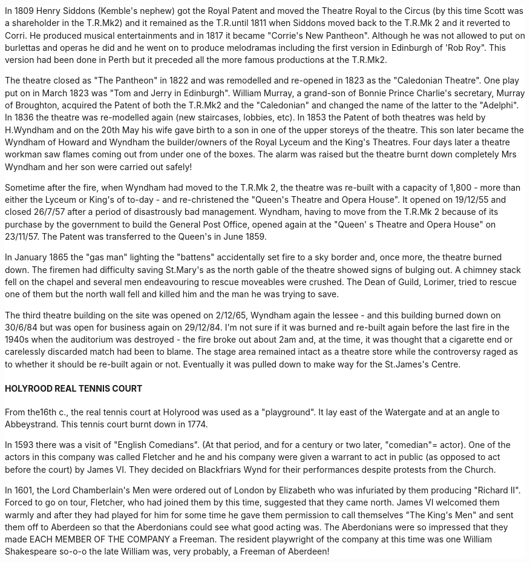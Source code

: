 In 1809 Henry Siddons (Kemble's nephew) got the Royal Patent and moved the Theatre Royal to the Circus (by this time Scott was a shareholder in the T.R.Mk2) and it remained as the T.R.until 1811 when Siddons moved back to the T.R.Mk 2 and it reverted to Corri. He produced musical entertainments and in 1817 it became "Corrie's New Pantheon". Although he was not allowed to put on burlettas and operas he did and he went on to produce melodramas including the first version in Edinburgh of 'Rob Roy". This version had been done in Perth but it preceded all the more famous productions at the T.R.Mk2.

The theatre closed as "The Pantheon" in 1822 and was remodelled and re-opened in 1823 as the "Caledonian Theatre". One play put on in March 1823 was "Tom and Jerry in Edinburgh". William Murray, a grand-son of Bonnie Prince Charlie's secretary, Murray of Broughton, acquired the Patent of both the T.R.Mk2 and the "Caledonian" and changed the name of the latter to the "Adelphi". In 1836 the theatre was re-modelled again (new staircases, lobbies, etc). In 1853 the Patent of both theatres was held by H.Wyndham and on the 20th May his wife gave birth to a son in one of the upper storeys of the theatre. This son later became the Wyndham of Howard and Wyndham the builder/owners of the Royal Lyceum and the King's Theatres. Four days later a theatre workman saw flames coming out from under one of the boxes. The alarm was raised but the theatre burnt down completely Mrs Wyndham and her son were carried out safely!

Sometime after the fire, when Wyndham had moved to the T.R.Mk 2, the theatre was re-built with a capacity of 1,800 - more than either the Lyceum or King's of to-day - and re-christened the "Queen's Theatre and Opera House". It opened on 19/12/55 and closed 26/7/57 after a period of disastrously bad management. Wyndham, having to move from the T.R.Mk 2 because of its purchase by the government to build the General Post Office, opened again at the "Queen' s Theatre and Opera House" on 23/11/57. The Patent was transferred to the Queen's in June 1859.

In January 1865 the "gas man" lighting the "battens" accidentally set fire to a sky border and, once more, the theatre burned down. The firemen had difficulty saving St.Mary's as the north gable of the theatre showed signs of bulging out. A chimney stack fell on the chapel and several men endeavouring to rescue moveables were crushed. The Dean of Guild, Lorimer, tried to rescue one of them but the north wall fell and killed him and the man he was trying to save.

The third theatre building on the site was opened on 2/12/65, Wyndham again the lessee - and this building burned down on 30/6/84 but was open for business again on 29/12/84. I'm not sure if it was burned and re-built again before the last fire in the 1940s when the auditorium was destroyed - the fire broke out about 2am and, at the time, it was thought that a cigarette end or carelessly discarded match had been to blame. The stage area remained intact as a theatre store while the controversy raged as to whether it should be re-built again or not. Eventually it was pulled down to make way for the St.James's Centre.

#### HOLYROOD REAL TENNIS COURT

From the16th c., the real tennis court at Holyrood was used as a "playground". It lay east of the Watergate and at an angle to Abbeystrand. This tennis court burnt down in 1774.

In 1593 there was a visit of "English Comedians". (At that period, and for a century or two later, "comedian"= actor). One of the actors in this company was called Fletcher and he and his company were given a warrant to act in public (as opposed to act before the court) by James VI. They decided on Blackfriars Wynd for their performances despite protests from the Church.

In 1601, the Lord Chamberlain's Men were ordered out of London by Elizabeth who was infuriated by them producing "Richard II". Forced to go on tour, Fletcher, who had joined them by this time, suggested that they came north. James VI welcomed them warmly and after they had played for him for some time he gave them permission to call themselves "The King's Men" and sent them off to Aberdeen so that the Aberdonians could see what good acting was. The Aberdonians were so impressed that they made EACH MEMBER OF THE COMPANY a Freeman. The resident playwright of the company at this time was one William Shakespeare so-o-o the late William was, very probably, a Freeman of Aberdeen!
